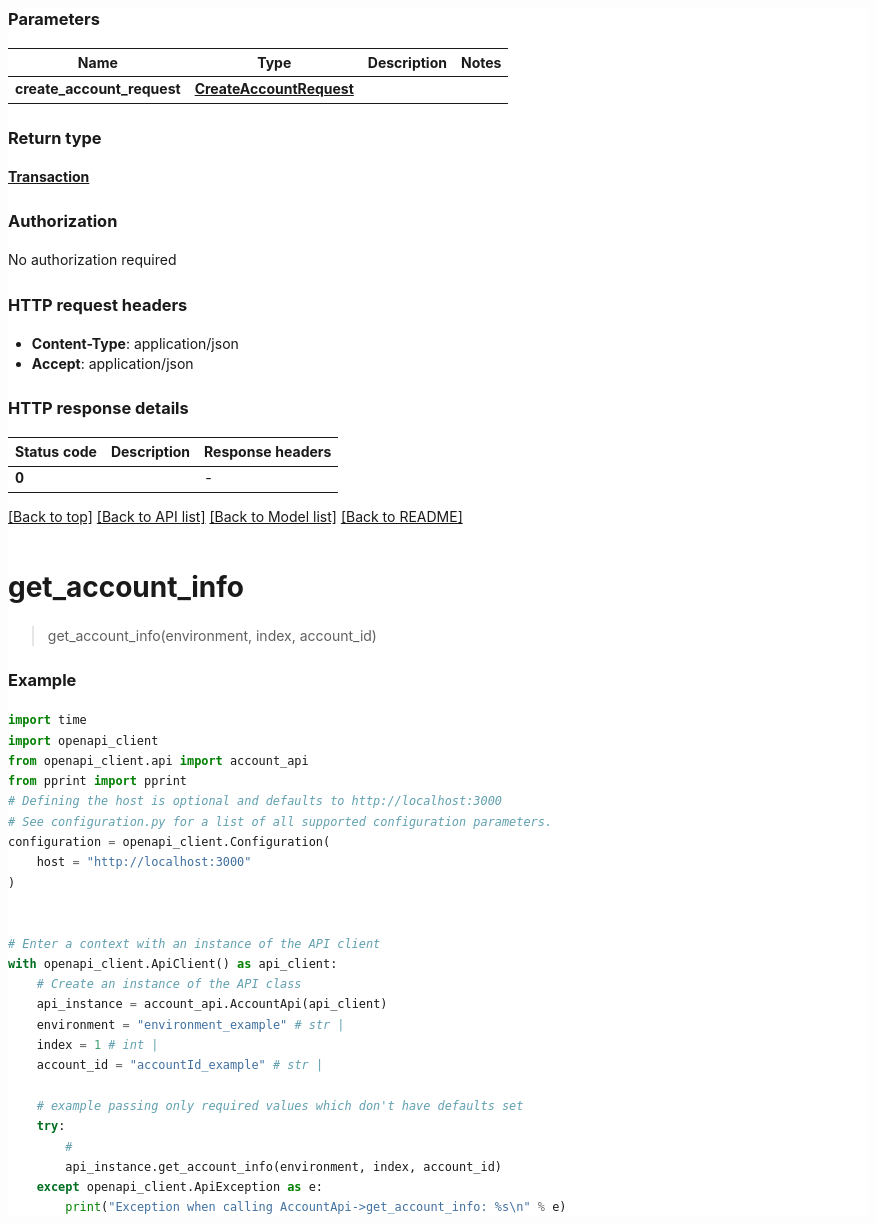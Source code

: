 
### Parameters

Name | Type | Description  | Notes
------------- | ------------- | ------------- | -------------
 **create_account_request** | [**CreateAccountRequest**](CreateAccountRequest.md)|  |

### Return type

[**Transaction**](Transaction.md)

### Authorization

No authorization required

### HTTP request headers

 - **Content-Type**: application/json
 - **Accept**: application/json


### HTTP response details

| Status code | Description | Response headers |
|-------------|-------------|------------------|
**0** |  |  -  |

[[Back to top]](#) [[Back to API list]](../README.md#documentation-for-api-endpoints) [[Back to Model list]](../README.md#documentation-for-models) [[Back to README]](../README.md)

# **get_account_info**
> get_account_info(environment, index, account_id)



### Example


```python
import time
import openapi_client
from openapi_client.api import account_api
from pprint import pprint
# Defining the host is optional and defaults to http://localhost:3000
# See configuration.py for a list of all supported configuration parameters.
configuration = openapi_client.Configuration(
    host = "http://localhost:3000"
)


# Enter a context with an instance of the API client
with openapi_client.ApiClient() as api_client:
    # Create an instance of the API class
    api_instance = account_api.AccountApi(api_client)
    environment = "environment_example" # str | 
    index = 1 # int | 
    account_id = "accountId_example" # str | 

    # example passing only required values which don't have defaults set
    try:
        # 
        api_instance.get_account_info(environment, index, account_id)
    except openapi_client.ApiException as e:
        print("Exception when calling AccountApi->get_account_info: %s\n" % e)
```

